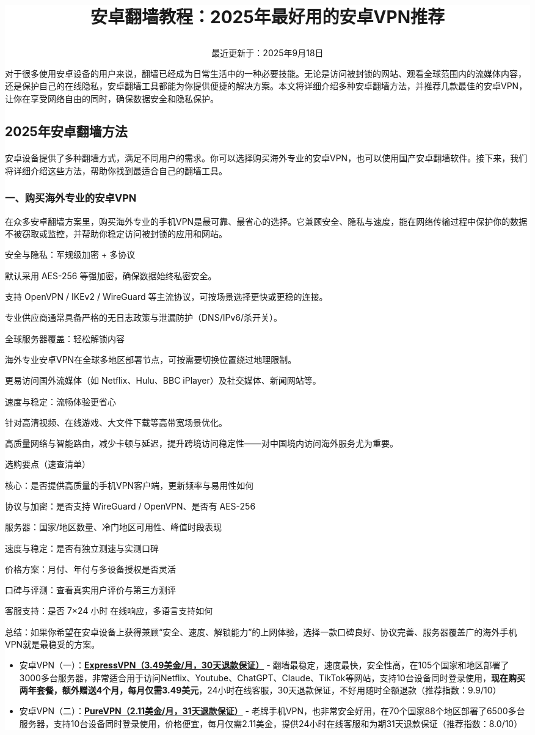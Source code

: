 # <p align="center">安卓翻墙教程：2025年最好用的安卓VPN推荐</p>

<p align="center">最近更新于：2025年9月18日</p>

对于很多使用安卓设备的用户来说，翻墙已经成为日常生活中的一种必要技能。无论是访问被封锁的网站、观看全球范围内的流媒体内容，还是保护自己的在线隐私，安卓翻墙工具都能为你提供便捷的解决方案。本文将详细介绍多种安卓翻墙方法，并推荐几款最佳的安卓VPN，让你在享受网络自由的同时，确保数据安全和隐私保护。

## 2025年安卓翻墙方法

安卓设备提供了多种翻墙方式，满足不同用户的需求。你可以选择购买海外专业的安卓VPN，也可以使用国产安卓翻墙软件。接下来，我们将详细介绍这些方法，帮助你找到最适合自己的翻墙工具。

### 一、购买海外专业的安卓VPN

在众多安卓翻墙方案里，购买海外专业的手机VPN是最可靠、最省心的选择。它兼顾安全、隐私与速度，能在网络传输过程中保护你的数据不被窃取或监控，并帮助你稳定访问被封锁的应用和网站。

安全与隐私：军规级加密 + 多协议

默认采用 AES-256 等强加密，确保数据始终私密安全。

支持 OpenVPN / IKEv2 / WireGuard 等主流协议，可按场景选择更快或更稳的连接。

专业供应商通常具备严格的无日志政策与泄漏防护（DNS/IPv6/杀开关）。

全球服务器覆盖：轻松解锁内容

海外专业安卓VPN在全球多地区部署节点，可按需要切换位置绕过地理限制。

更易访问国外流媒体（如 Netflix、Hulu、BBC iPlayer）及社交媒体、新闻网站等。

速度与稳定：流畅体验更省心

针对高清视频、在线游戏、大文件下载等高带宽场景优化。

高质量网络与智能路由，减少卡顿与延迟，提升跨境访问稳定性——对中国境内访问海外服务尤为重要。

选购要点（速查清单）

核心：是否提供高质量的手机VPN客户端，更新频率与易用性如何

协议与加密：是否支持 WireGuard / OpenVPN、是否有 AES-256

服务器：国家/地区数量、冷门地区可用性、峰值时段表现

速度与稳定：是否有独立测速与实测口碑

价格方案：月付、年付与多设备授权是否灵活

口碑与评测：查看真实用户评价与第三方测评

客服支持：是否 7×24 小时 在线响应，多语言支持如何

总结：如果你希望在安卓设备上获得兼顾“安全、速度、解锁能力”的上网体验，选择一款口碑良好、协议完善、服务器覆盖广的海外手机VPN就是最稳妥的方案。

* 安卓VPN（一）：**<a href="https://fastexp.net/?source=github|androidvpn" rel="nofollow">ExpressVPN（3.49美金/月，30天退款保证）</a>** - 翻墙最稳定，速度最快，安全性高，在105个国家和地区部署了3000多台服务器，非常适合用于访问Netflix、Youtube、ChatGPT、Claude、TikTok等网站，支持10台设备同时登录使用，**现在购买两年套餐，额外赠送4个月，每月仅需3.49美元**，24小时在线客服，30天退款保证，不好用随时全额退款（推荐指数：9.9/10）

* 安卓VPN（二）：**<a href="https://fastpure.net/?source=github|androidvpn" rel="nofollow">PureVPN（2.11美金/月，31天退款保证）</a>** - 老牌手机VPN，也非常安全好用，在70个国家88个地区部署了6500多台服务器，支持10台设备同时登录使用，价格便宜，每月仅需2.11美金，提供24小时在线客服和为期31天退款保证（推荐指数：8.0/10）
